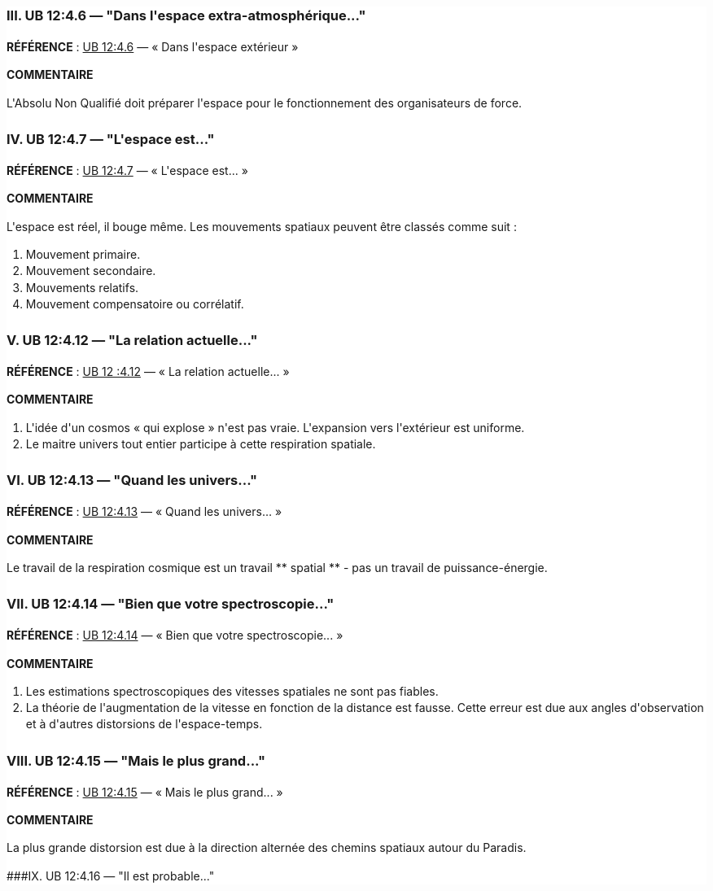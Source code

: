 ### III. UB 12:4.6 — "Dans l'espace extra-atmosphérique..."

**RÉFÉRENCE** : [UB 12:4.6](/en/The_Urantia_Book/12#p4_6) — « Dans l'espace extérieur »

**COMMENTAIRE**

L'Absolu Non Qualifié doit préparer l'espace pour le fonctionnement des organisateurs de force.

### IV. UB 12:4.7 — "L'espace est..."

**RÉFÉRENCE** : [UB 12:4.7](/en/The_Urantia_Book/12#p4_7) — « L'espace est... »

**COMMENTAIRE**

L'espace est réel, il bouge même. Les mouvements spatiaux peuvent être classés comme suit :
1. Mouvement primaire.
2. Mouvement secondaire.
3. Mouvements relatifs.
4. Mouvement compensatoire ou corrélatif.

### V. UB 12:4.12 — "La relation actuelle..."

**RÉFÉRENCE** : [UB 12 :4.12](/en/The_Urantia_Book/12#p4_12) — « La relation actuelle... »

**COMMENTAIRE**

1. L'idée d'un cosmos « qui explose » n'est pas vraie. L'expansion vers l'extérieur est uniforme.
2. Le maitre univers tout entier participe à cette respiration spatiale.

### VI. UB 12:4.13 — "Quand les univers..."

**RÉFÉRENCE** : [UB 12:4.13](/en/The_Urantia_Book/12#p4_13) — « Quand les univers… »

**COMMENTAIRE**

Le travail de la respiration cosmique est un travail ** spatial ** - pas un travail de puissance-énergie.

### VII. UB 12:4.14 — "Bien que votre spectroscopie..."

**RÉFÉRENCE** : [UB 12:4.14](/en/The_Urantia_Book/12#p4_14) — « Bien que votre spectroscopie... »

**COMMENTAIRE**

1. Les estimations spectroscopiques des vitesses spatiales ne sont pas fiables.
2. La théorie de l'augmentation de la vitesse en fonction de la distance est fausse. Cette erreur est due aux angles d'observation et à d'autres distorsions de l'espace-temps.

### VIII. UB 12:4.15 — "Mais le plus grand..."

**RÉFÉRENCE** : [UB 12:4.15](/en/The_Urantia_Book/12#p4_15) — « Mais le plus grand... »

**COMMENTAIRE**

La plus grande distorsion est due à la direction alternée des chemins spatiaux autour du Paradis.

###IX. UB 12:4.16 — "Il est probable..."

